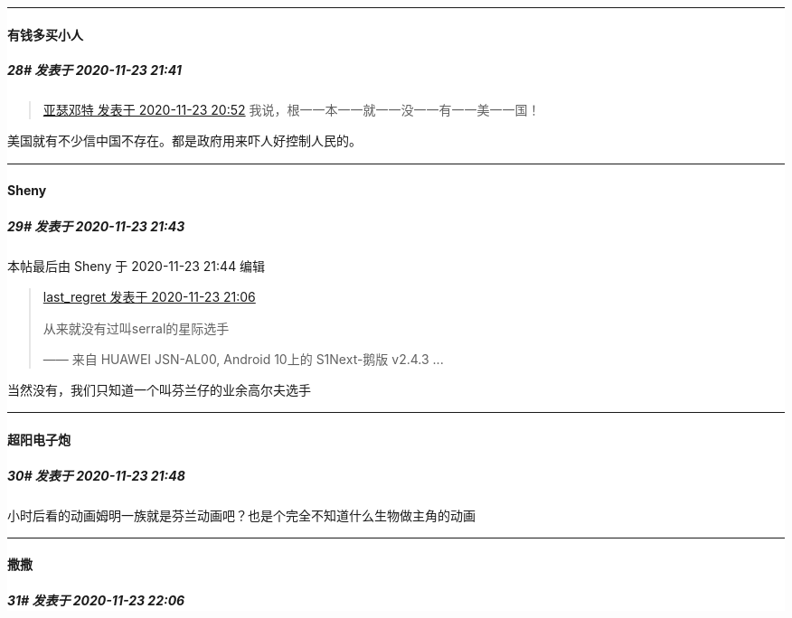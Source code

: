



*****

####  有钱多买小人  
##### 28#       发表于 2020-11-23 21:41



<blockquote><a href="httphttps://bbs.saraba1st.com/2b/forum.php?mod=redirect&amp;goto=findpost&amp;pid=49496263&amp;ptid=1973912" target="_blank">亚瑟邓特 发表于 2020-11-23 20:52</a>
我说，根一一本一一就一一没一一有一一美一一国！</blockquote>
美国就有不少信中国不存在。都是政府用来吓人好控制人民的。







*****

####  Sheny  
##### 29#       发表于 2020-11-23 21:43



 本帖最后由 Sheny 于 2020-11-23 21:44 编辑 
<blockquote><a href="httphttps://bbs.saraba1st.com/2b/forum.php?mod=redirect&amp;goto=findpost&amp;pid=49496397&amp;ptid=1973912" target="_blank">last_regret 发表于 2020-11-23 21:06</a>

从来就没有过叫serral的星际选手


—— 来自 HUAWEI JSN-AL00, Android 10上的 S1Next-鹅版 v2.4.3 ...</blockquote>

当然没有，我们只知道一个叫芬兰仔的业余高尔夫选手







*****

####  超阳电子炮  
##### 30#       发表于 2020-11-23 21:48




小时后看的动画姆明一族就是芬兰动画吧？也是个完全不知道什么生物做主角的动画







*****

####  撒撒  
##### 31#       发表于 2020-11-23 22:06
